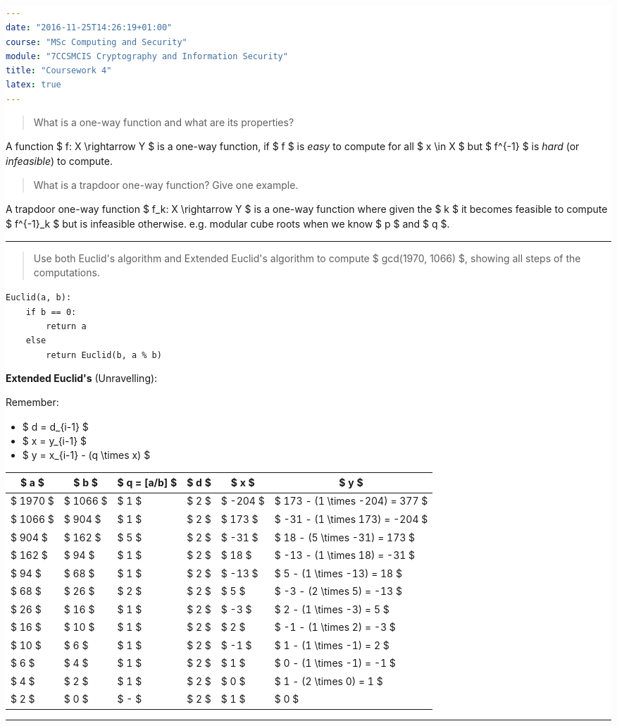 ```yaml
---
date: "2016-11-25T14:26:19+01:00"
course: "MSc Computing and Security"
module: "7CCSMCIS Cryptography and Information Security"
title: "Coursework 4"
latex: true
---
```


> What is a one-way function and what are its properties?

A function $ f: X \rightarrow Y $ is a one-way function, if $ f $ is *easy* to compute for all $ x \in X $ but $ f^{-1} $ is *hard* (or *infeasible*) to compute.

> What is a trapdoor one-way function? Give one example.

A trapdoor one-way function $ f_k: X \rightarrow Y $ is a one-way function where given the $ k $ it becomes feasible to compute $ f^{-1}_k $ but is infeasible otherwise.
e.g. modular cube roots when we know $ p $ and $ q $.

---

> Use both Euclid's algorithm and Extended Euclid's algorithm to compute $ gcd(1970, 1066) $, showing all steps of the computations.

```
Euclid(a, b):
    if b == 0:
        return a
    else
        return Euclid(b, a % b)
```

**Extended Euclid's** (Unravelling):

Remember:

- $ d = d_{i-1} $
- $ x = y_{i-1} $
- $ y = x_{i-1} - (q \times x) $


| $ a $    | $ b $    | $ q = [a/b] $ | $ d $ | $ x $    | $ y $                           |
| ---------------------- | ---------------------- | --------------------------- | ------------------- | ---------------------- | --------------------------------------------- |
| $ 1970 $ | $ 1066 $ | $ 1 $         | $ 2 $ | $ -204 $ | $ 173 - (1 \times -204) = 377 $ |
| $ 1066 $ | $ 904 $  | $ 1 $         | $ 2 $ | $ 173 $  | $ -31 - (1 \times 173) = -204 $ |
| $ 904 $  | $ 162 $  | $ 5 $         | $ 2 $ | $ -31 $  | $ 18 - (5 \times -31) = 173 $   |
| $ 162 $  | $ 94 $   | $ 1 $         | $ 2 $ | $ 18 $   | $ -13 - (1 \times 18) = -31 $   |
| $ 94 $   | $ 68 $   | $ 1 $         | $ 2 $ | $ -13 $  | $ 5 - (1 \times -13) = 18 $     |
| $ 68 $   | $ 26 $   | $ 2 $         | $ 2 $ | $ 5 $    | $ -3 - (2 \times 5) = -13 $     |
| $ 26 $   | $ 16 $   | $ 1 $         | $ 2 $ | $ -3 $   | $ 2 - (1 \times -3) = 5 $       |
| $ 16 $   | $ 10 $   | $ 1 $         | $ 2 $ | $ 2 $    | $ -1 - (1 \times 2) = -3 $      |
| $ 10 $   | $ 6 $    | $ 1 $         | $ 2 $ | $ -1 $   | $ 1 - (1 \times -1) = 2 $       |
| $ 6 $    | $ 4 $    | $ 1 $         | $ 2 $ | $ 1 $    | $ 0 - (1 \times -1) = -1 $      |
| $ 4 $    | $ 2 $    | $ 1 $         | $ 2 $ | $ 0 $    | $ 1 - (2 \times 0) = 1 $        |
| $ 2 $    | $ 0 $    | $ - $         | $ 2 $ | $ 1 $    | $ 0 $                           |

---